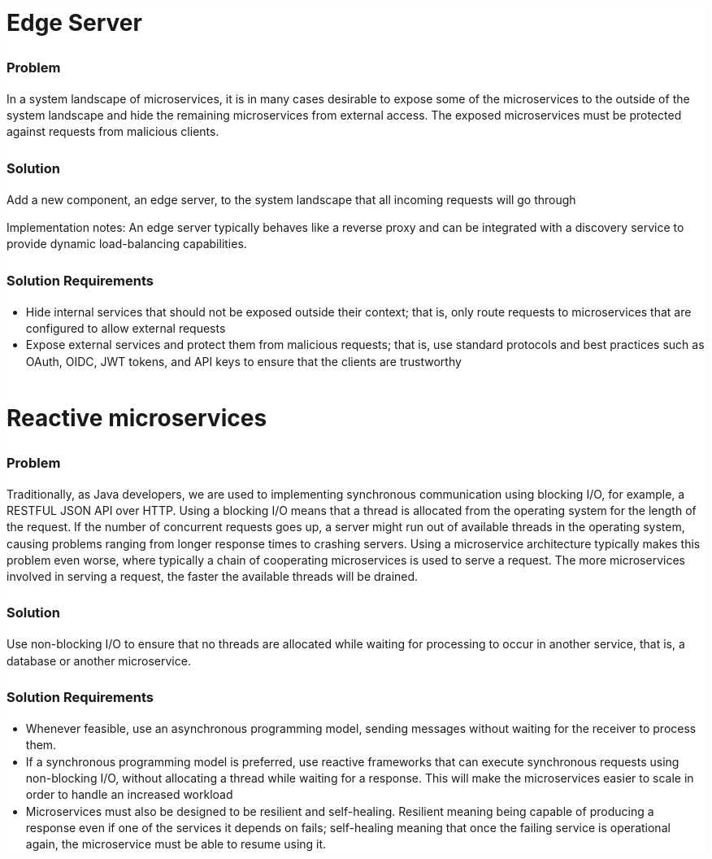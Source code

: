 
# Edge Server
### Problem
In a system landscape of microservices, it is in many cases desirable to expose some
of the microservices to the outside of the system landscape and hide the remaining
microservices from external access. The exposed microservices must be protected
against requests from malicious clients.

### Solution
Add a new component, an edge server, to the system landscape that all incoming
requests will go through

Implementation notes: An edge server typically behaves like a reverse proxy and
can be integrated with a discovery service to provide dynamic load-balancing
capabilities.

### Solution Requirements
* Hide internal services that should not be exposed outside their context; that
is, only route requests to microservices that are configured to allow external
requests
* Expose external services and protect them from malicious requests; that is,
use standard protocols and best practices such as OAuth, OIDC, JWT tokens,
and API keys to ensure that the clients are trustworthy


# Reactive microservices
### Problem 
Traditionally, as Java developers, we are used to implementing synchronous
communication using blocking I/O, for example, a RESTFUL JSON API over HTTP.
Using a blocking I/O means that a thread is allocated from the operating system
for the length of the request. If the number of concurrent requests goes up, a server
might run out of available threads in the operating system, causing problems ranging
from longer response times to crashing servers. Using a microservice architecture
typically makes this problem even worse, where typically a chain of cooperating
microservices is used to serve a request. The more microservices involved in serving
a request, the faster the available threads will be drained.

### Solution
Use non-blocking I/O to ensure that no threads are allocated while waiting for
processing to occur in another service, that is, a database or another microservice.

### Solution Requirements
* Whenever feasible, use an asynchronous programming model, sending
  messages without waiting for the receiver to process them.
* If a synchronous programming model is preferred, use reactive frameworks
  that can execute synchronous requests using non-blocking I/O, without
  allocating a thread while waiting for a response. This will make the
  microservices easier to scale in order to handle an increased workload
* Microservices must also be designed to be resilient and self-healing. Resilient
  meaning being capable of producing a response even if one of the services
  it depends on fails; self-healing meaning that once the failing service is
  operational again, the microservice must be able to resume using it.
